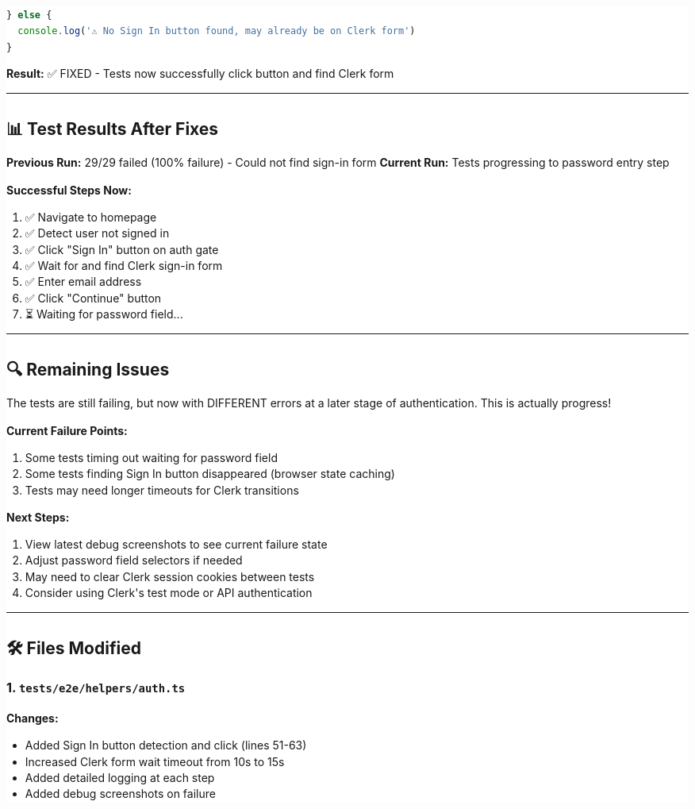 ```typescript
} else {
  console.log('⚠️ No Sign In button found, may already be on Clerk form')
}
```

**Result:** ✅ FIXED - Tests now successfully click button and find Clerk form

---

## 📊 Test Results After Fixes

**Previous Run:** 29/29 failed (100% failure) - Could not find sign-in form
**Current Run:** Tests progressing to password entry step

**Successful Steps Now:**
1. ✅ Navigate to homepage
2. ✅ Detect user not signed in
3. ✅ Click "Sign In" button on auth gate
4. ✅ Wait for and find Clerk sign-in form
5. ✅ Enter email address
6. ✅ Click "Continue" button
7. ⏳ Waiting for password field...

---

## 🔍 Remaining Issues

The tests are still failing, but now with DIFFERENT errors at a later stage of authentication. This is actually progress!

**Current Failure Points:**
1. Some tests timing out waiting for password field
2. Some tests finding Sign In button disappeared (browser state caching)
3. Tests may need longer timeouts for Clerk transitions

**Next Steps:**
1. View latest debug screenshots to see current failure state
2. Adjust password field selectors if needed
3. May need to clear Clerk session cookies between tests
4. Consider using Clerk's test mode or API authentication

---

## 🛠️ Files Modified

### 1. `tests/e2e/helpers/auth.ts`
**Changes:**
- Added Sign In button detection and click (lines 51-63)
- Increased Clerk form wait timeout from 10s to 15s
- Added detailed logging at each step
- Added debug screenshots on failure
